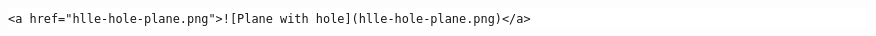     <a href="hlle-hole-plane.png">![Plane with hole](hlle-hole-plane.png)</a>    
  </div>
  <div class="img-box" style="width:33%;">